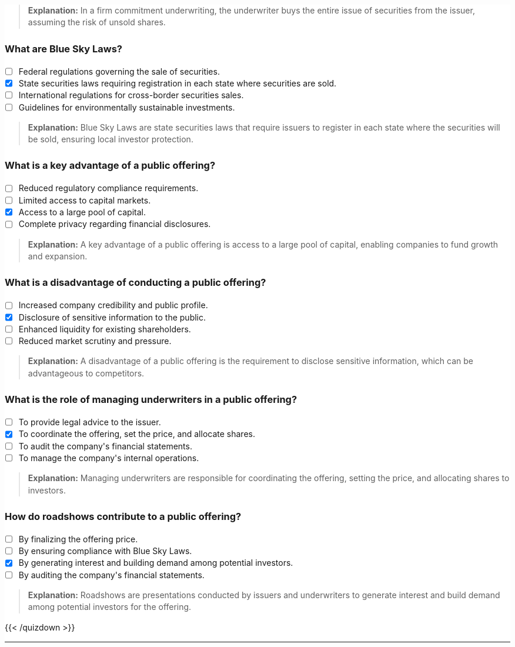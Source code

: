 > **Explanation:** In a firm commitment underwriting, the underwriter buys the entire issue of securities from the issuer, assuming the risk of unsold shares.

### What are Blue Sky Laws?

- [ ] Federal regulations governing the sale of securities.
- [x] State securities laws requiring registration in each state where securities are sold.
- [ ] International regulations for cross-border securities sales.
- [ ] Guidelines for environmentally sustainable investments.

> **Explanation:** Blue Sky Laws are state securities laws that require issuers to register in each state where the securities will be sold, ensuring local investor protection.

### What is a key advantage of a public offering?

- [ ] Reduced regulatory compliance requirements.
- [ ] Limited access to capital markets.
- [x] Access to a large pool of capital.
- [ ] Complete privacy regarding financial disclosures.

> **Explanation:** A key advantage of a public offering is access to a large pool of capital, enabling companies to fund growth and expansion.

### What is a disadvantage of conducting a public offering?

- [ ] Increased company credibility and public profile.
- [x] Disclosure of sensitive information to the public.
- [ ] Enhanced liquidity for existing shareholders.
- [ ] Reduced market scrutiny and pressure.

> **Explanation:** A disadvantage of a public offering is the requirement to disclose sensitive information, which can be advantageous to competitors.

### What is the role of managing underwriters in a public offering?

- [ ] To provide legal advice to the issuer.
- [x] To coordinate the offering, set the price, and allocate shares.
- [ ] To audit the company's financial statements.
- [ ] To manage the company's internal operations.

> **Explanation:** Managing underwriters are responsible for coordinating the offering, setting the price, and allocating shares to investors.

### How do roadshows contribute to a public offering?

- [ ] By finalizing the offering price.
- [ ] By ensuring compliance with Blue Sky Laws.
- [x] By generating interest and building demand among potential investors.
- [ ] By auditing the company's financial statements.

> **Explanation:** Roadshows are presentations conducted by issuers and underwriters to generate interest and build demand among potential investors for the offering.

{{< /quizdown >}}

---